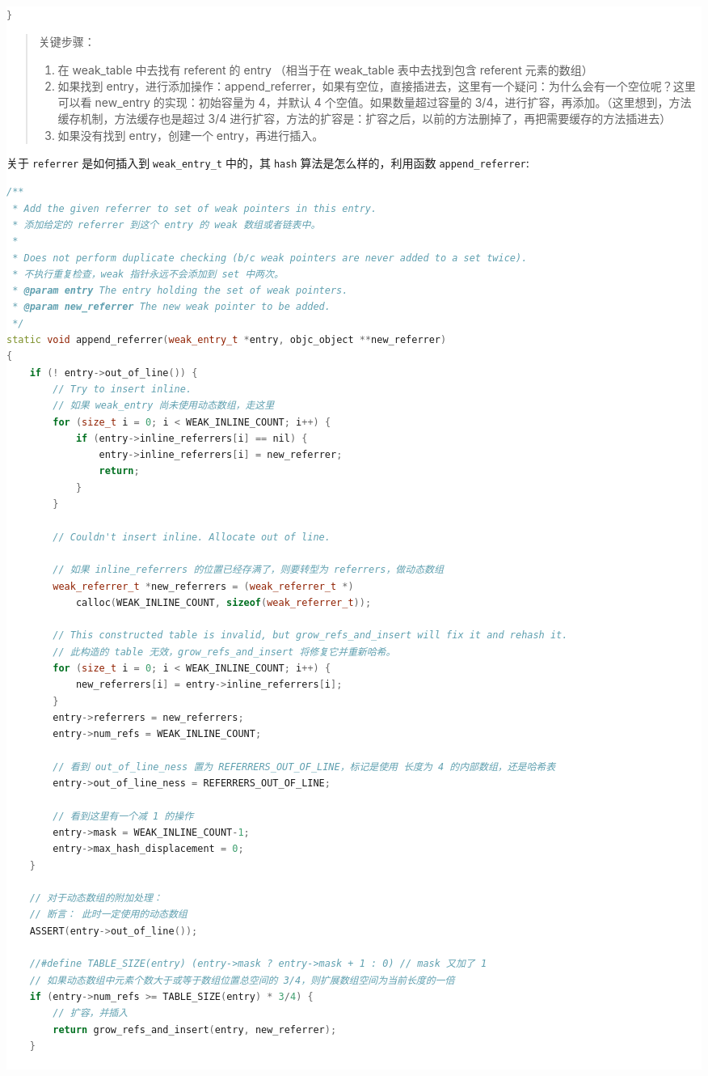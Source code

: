 ```c++
}
```
> 关键步骤：
> 1. 在 weak_table 中去找有 referent 的 entry （相当于在 weak_table 表中去找到包含 referent 元素的数组）
> 2. 如果找到 entry，进行添加操作：append_referrer，如果有空位，直接插进去，这里有一个疑问：为什么会有一个空位呢？这里可以看 new_entry 的实现：初始容量为 4，并默认 4 个空值。如果数量超过容量的 3/4，进行扩容，再添加。（这里想到，方法缓存机制，方法缓存也是超过 3/4 进行扩容，方法的扩容是：扩容之后，以前的方法删掉了，再把需要缓存的方法插进去）
> 3. 如果没有找到 entry，创建一个 entry，再进行插入。

关于 `referrer` 是如何插入到 `weak_entry_t` 中的，其 `hash` 算法是怎么样的，利用函数 `append_referrer`:
```c++
/** 
 * Add the given referrer to set of weak pointers in this entry.
 * 添加给定的 referrer 到这个 entry 的 weak 数组或者链表中。
 *
 * Does not perform duplicate checking (b/c weak pointers are never added to a set twice). 
 * 不执行重复检查，weak 指针永远不会添加到 set 中两次。
 * @param entry The entry holding the set of weak pointers.
 * @param new_referrer The new weak pointer to be added.
 */
static void append_referrer(weak_entry_t *entry, objc_object **new_referrer)
{
    if (! entry->out_of_line()) {
        // Try to insert inline.
        // 如果 weak_entry 尚未使用动态数组，走这里
        for (size_t i = 0; i < WEAK_INLINE_COUNT; i++) {
            if (entry->inline_referrers[i] == nil) {
                entry->inline_referrers[i] = new_referrer;
                return;
            }
        }

        // Couldn't insert inline. Allocate out of line.
        
        // 如果 inline_referrers 的位置已经存满了，则要转型为 referrers，做动态数组
        weak_referrer_t *new_referrers = (weak_referrer_t *)
            calloc(WEAK_INLINE_COUNT, sizeof(weak_referrer_t));
            
        // This constructed table is invalid, but grow_refs_and_insert will fix it and rehash it.
        // 此构造的 table 无效，grow_refs_and_insert 将修复它并重新哈希。
        for (size_t i = 0; i < WEAK_INLINE_COUNT; i++) {
            new_referrers[i] = entry->inline_referrers[i];
        }
        entry->referrers = new_referrers;
        entry->num_refs = WEAK_INLINE_COUNT;
        
        // 看到 out_of_line_ness 置为 REFERRERS_OUT_OF_LINE，标记是使用 长度为 4 的内部数组，还是哈希表
        entry->out_of_line_ness = REFERRERS_OUT_OF_LINE;
        
        // 看到这里有一个减 1 的操作
        entry->mask = WEAK_INLINE_COUNT-1;
        entry->max_hash_displacement = 0;
    }
    
    // 对于动态数组的附加处理：
    // 断言： 此时一定使用的动态数组
    ASSERT(entry->out_of_line());

    //#define TABLE_SIZE(entry) (entry->mask ? entry->mask + 1 : 0) // mask 又加了 1
    // 如果动态数组中元素个数大于或等于数组位置总空间的 3/4，则扩展数组空间为当前长度的一倍
    if (entry->num_refs >= TABLE_SIZE(entry) * 3/4) {
        // 扩容，并插入
        return grow_refs_and_insert(entry, new_referrer);
    }
    
```